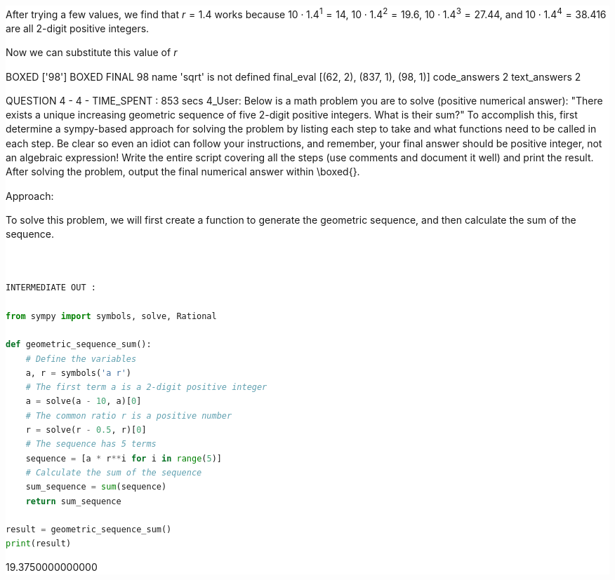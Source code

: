 After trying a few values, we find that $r = 1.4$ works because $10 \cdot 1.4^1 = 14$, $10 \cdot 1.4^2 = 19.6$, $10 \cdot 1.4^3 = 27.44$, and $10 \cdot 1.4^4 = 38.416$ are all 2-digit positive integers.

Now we can substitute this value of $r$

BOXED ['98']
BOXED FINAL 98
name 'sqrt' is not defined final_eval
[(62, 2), (837, 1), (98, 1)]
code_answers 2 text_answers 2



QUESTION 4 - 4 - TIME_SPENT : 853 secs
4_User: Below is a math problem you are to solve (positive numerical answer):
"There exists a unique increasing geometric sequence of five 2-digit positive integers. What is their sum?"
To accomplish this, first determine a sympy-based approach for solving the problem by listing each step to take and what functions need to be called in each step. Be clear so even an idiot can follow your instructions, and remember, your final answer should be positive integer, not an algebraic expression!
Write the entire script covering all the steps (use comments and document it well) and print the result. After solving the problem, output the final numerical answer within \boxed{}.

Approach:


To solve this problem, we will first create a function to generate the geometric sequence, and then calculate the sum of the sequence.

```python


INTERMEDIATE OUT :

from sympy import symbols, solve, Rational

def geometric_sequence_sum():
    # Define the variables
    a, r = symbols('a r')
    # The first term a is a 2-digit positive integer
    a = solve(a - 10, a)[0]
    # The common ratio r is a positive number
    r = solve(r - 0.5, r)[0]
    # The sequence has 5 terms
    sequence = [a * r**i for i in range(5)]
    # Calculate the sum of the sequence
    sum_sequence = sum(sequence)
    return sum_sequence

result = geometric_sequence_sum()
print(result)
```

19.3750000000000
